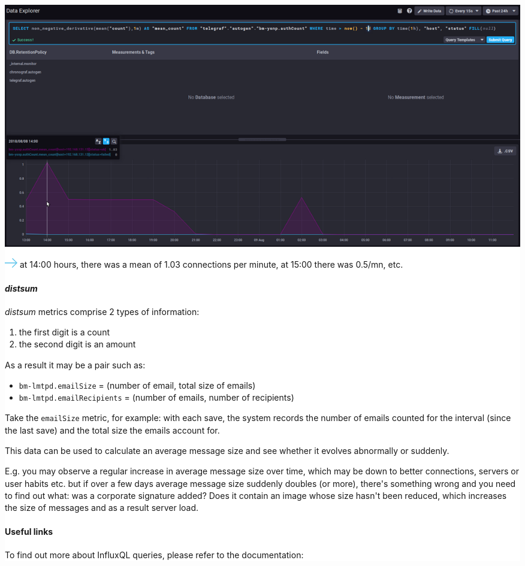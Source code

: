 ![](../../../attachments/57771695/57771719.png)

![](../../../attachments/57771695/57771722.png) at 14:00 hours, there was a mean of 1.03 connections per minute, at 15:00 there was 0.5/mn, etc.

#### *distsum*

*distsum* metrics comprise 2 types of information:

1. the first digit is a count
2. the second digit is an amount


As a result it may be a pair such as:

- `bm-lmtpd.emailSize` = (number of email, total size of emails)
- `bm-lmtpd.emailRecipients` = (number of emails, number of recipients)


Take the `emailSize` metric, for example: with each save, the system records the number of emails counted for the interval (since the last save) and the total size the emails account for.

This data can be used to calculate an average message size and see whether it evolves abnormally or suddenly.

E.g. you may observe a regular increase in average message size over time, which may be down to better connections, servers or user habits etc. but if over a few days average message size suddenly doubles (or more), there's something wrong and you need to find out what: was a corporate signature added? Does it contain an image whose size hasn't been reduced, which increases the size of messages and as a result server load.

#### Useful links

To find out more about InfluxQL queries, please refer to the documentation:
